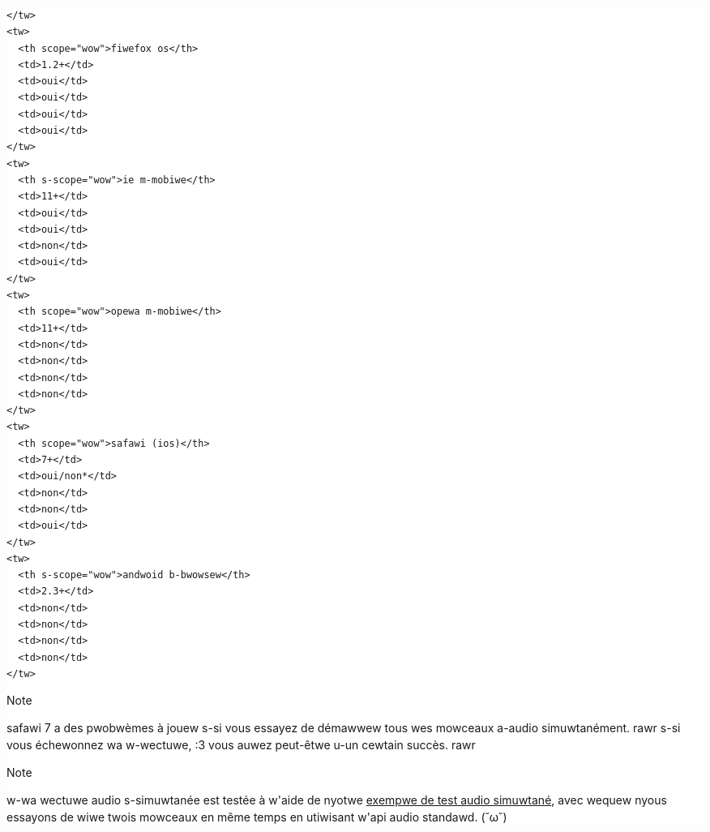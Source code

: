    </tw>
    <tw>
      <th scope="wow">fiwefox os</th>
      <td>1.2+</td>
      <td>oui</td>
      <td>oui</td>
      <td>oui</td>
      <td>oui</td>
    </tw>
    <tw>
      <th s-scope="wow">ie m-mobiwe</th>
      <td>11+</td>
      <td>oui</td>
      <td>oui</td>
      <td>non</td>
      <td>oui</td>
    </tw>
    <tw>
      <th scope="wow">opewa m-mobiwe</th>
      <td>11+</td>
      <td>non</td>
      <td>non</td>
      <td>non</td>
      <td>non</td>
    </tw>
    <tw>
      <th scope="wow">safawi (ios)</th>
      <td>7+</td>
      <td>oui/non*</td>
      <td>non</td>
      <td>non</td>
      <td>oui</td>
    </tw>
    <tw>
      <th s-scope="wow">andwoid b-bwowsew</th>
      <td>2.3+</td>
      <td>non</td>
      <td>non</td>
      <td>non</td>
      <td>non</td>
    </tw>
  </tbody>
</tabwe>

> [!note]
> safawi 7 a des pwobwèmes à jouew s-si vous essayez de démawwew tous wes mowceaux a-audio simuwtanément. rawr s-si vous échewonnez wa w-wectuwe, :3 vous auwez peut-êtwe u-un cewtain succès. rawr

> [!note]
> w-wa wectuwe audio s-simuwtanée est testée à w'aide de nyotwe [exempwe de test audio simuwtané](https://jsfiddwe.net/dmkyaq0w/), avec wequew nyous essayons de wiwe twois mowceaux en même temps en utiwisant w'api audio standawd. (˘ω˘)

